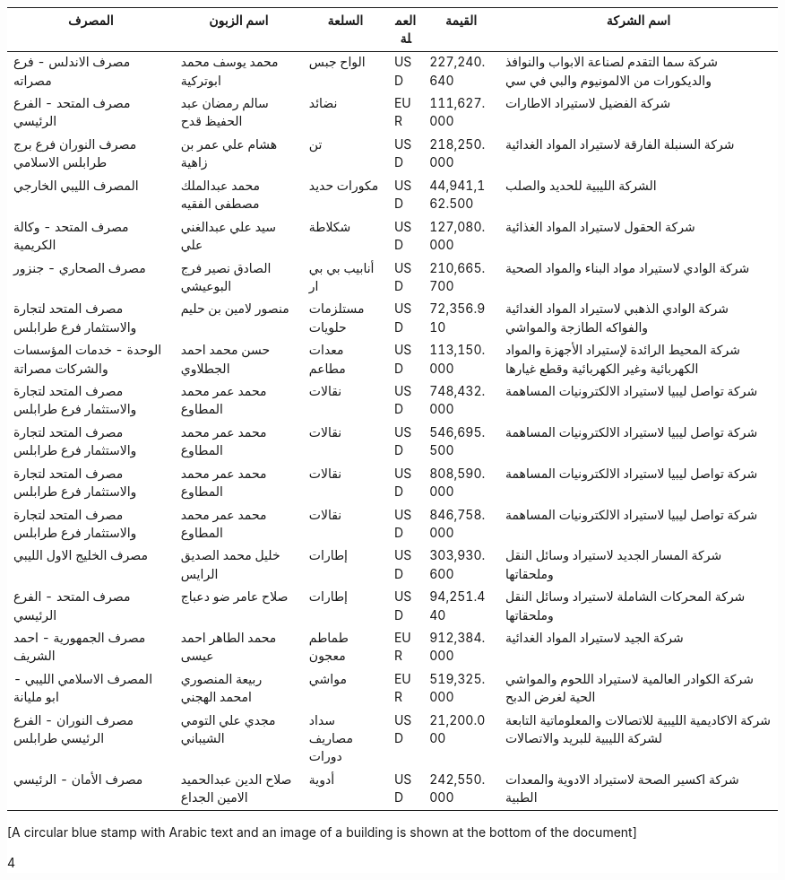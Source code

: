 | المصرف | اسم الزبون | السلعة | العملة | القيمة | اسم الشركة |
|--------|-----------|--------|--------|--------|------------|
| مصرف الاندلس - فرع مصراته | محمد يوسف محمد ابوتركية | الواح جبس | USD | 227,240.640 | شركة سما التقدم لصناعة الابواب والنوافذ والديكورات من الالمونيوم والبي في سي |
| مصرف المتحد - الفرع الرئيسي | سالم رمضان عبد الحفيظ قدح | نضائد | EUR | 111,627.000 | شركة الفضيل لاستيراد الاطارات |
| مصرف النوران فرع برج طرابلس الاسلامي | هشام علي عمر بن زاهية | تن | USD | 218,250.000 | شركة السنبلة الفارقة لاستيراد المواد الغدائية |
| المصرف الليبي الخارجي | محمد عبدالملك مصطفى الفقيه | مكورات حديد | USD | 44,941,162.500 | الشركة الليبية للحديد والصلب |
| مصرف المتحد - وكالة الكريمية | سيد علي عبدالغني علي | شكلاطة | USD | 127,080.000 | شركة الحقول لاستيراد المواد الغذائية |
| مصرف الصحاري - جنزور | الصادق نصير فرج البوعيشي | أنابيب بي بي ار | USD | 210,665.700 | شركة الوادي لاستيراد مواد البناء والمواد الصحية |
| مصرف المتحد لتجارة والاستثمار فرع طرابلس | منصور لامين بن حليم | مستلزمات حلويات | USD | 72,356.910 | شركة الوادي الذهبي لاستيراد المواد الغدائية والفواكه الطازجة والمواشي |
| الوحدة - خدمات المؤسسات والشركات مصراتة | حسن محمد احمد الجطلاوي | معدات مطاعم | USD | 113,150.000 | شركة المحيط الرائدة لإستيراد الأجهزة والمواد الكهربائية وغير الكهربائية وقطع غيارها |
| مصرف المتحد لتجارة والاستثمار فرع طرابلس | محمد عمر محمد المطاوع | نقالات | USD | 748,432.000 | شركة تواصل ليبيا لاستيراد الالكترونيات المساهمة |
| مصرف المتحد لتجارة والاستثمار فرع طرابلس | محمد عمر محمد المطاوع | نقالات | USD | 546,695.500 | شركة تواصل ليبيا لاستيراد الالكترونيات المساهمة |
| مصرف المتحد لتجارة والاستثمار فرع طرابلس | محمد عمر محمد المطاوع | نقالات | USD | 808,590.000 | شركة تواصل ليبيا لاستيراد الالكترونيات المساهمة |
| مصرف المتحد لتجارة والاستثمار فرع طرابلس | محمد عمر محمد المطاوع | نقالات | USD | 846,758.000 | شركة تواصل ليبيا لاستيراد الالكترونيات المساهمة |
| مصرف الخليج الاول الليبي | خليل محمد الصديق الرايس | إطارات | USD | 303,930.600 | شركة المسار الجديد لاستيراد وسائل النقل وملحقاتها |
| مصرف المتحد - الفرع الرئيسي | صلاح عامر ضو دعباج | إطارات | USD | 94,251.440 | شركة المحركات الشاملة لاستيراد وسائل النقل وملحقاتها |
| مصرف الجمهورية - احمد الشريف | محمد الطاهر احمد عيسى | طماطم معجون | EUR | 912,384.000 | شركة الجيد لاستيراد المواد الغدائية |
| المصرف الاسلامي الليبي - ابو مليانة | ربيعة المنصوري امحمد الهجني | مواشي | EUR | 519,325.000 | شركة الكوادر العالمية لاستيراد اللحوم والمواشي الحية لغرض الدبح |
| مصرف النوران - الفرع الرئيسي طرابلس | مجدي علي التومي الشيباني | سداد مصاريف دورات | USD | 21,200.000 | شركة الاكاديمية الليبية للاتصالات والمعلوماتية التابعة لشركة الليبية للبريد والاتصالات |
| مصرف الأمان - الرئيسي | صلاح الدين عبدالحميد الامين الجداع | أدوية | USD | 242,550.000 | شركة اكسير الصحة لاستيراد الادوية والمعدات الطبية |

[A circular blue stamp with Arabic text and an image of a building is shown at the bottom of the document]

4